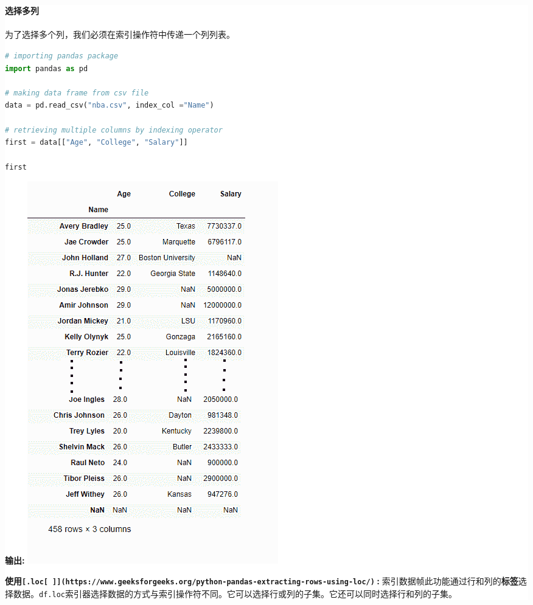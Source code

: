 #### 选择多列

为了选择多个列，我们必须在索引操作符中传递一个列列表。

```py
# importing pandas package
import pandas as pd

# making data frame from csv file
data = pd.read_csv("nba.csv", index_col ="Name")

# retrieving multiple columns by indexing operator
first = data[["Age", "College", "Salary"]]

first
```

**输出:**
![](img/5e90924cdf029a28bc3f89af62586375.png)

**使用`[.loc[ ]](https://www.geeksforgeeks.org/python-pandas-extracting-rows-using-loc/)` :**
索引数据帧此功能通过行和列的**标签**选择数据。`df.loc`索引器选择数据的方式与索引操作符不同。它可以选择行或列的子集。它还可以同时选择行和列的子集。
